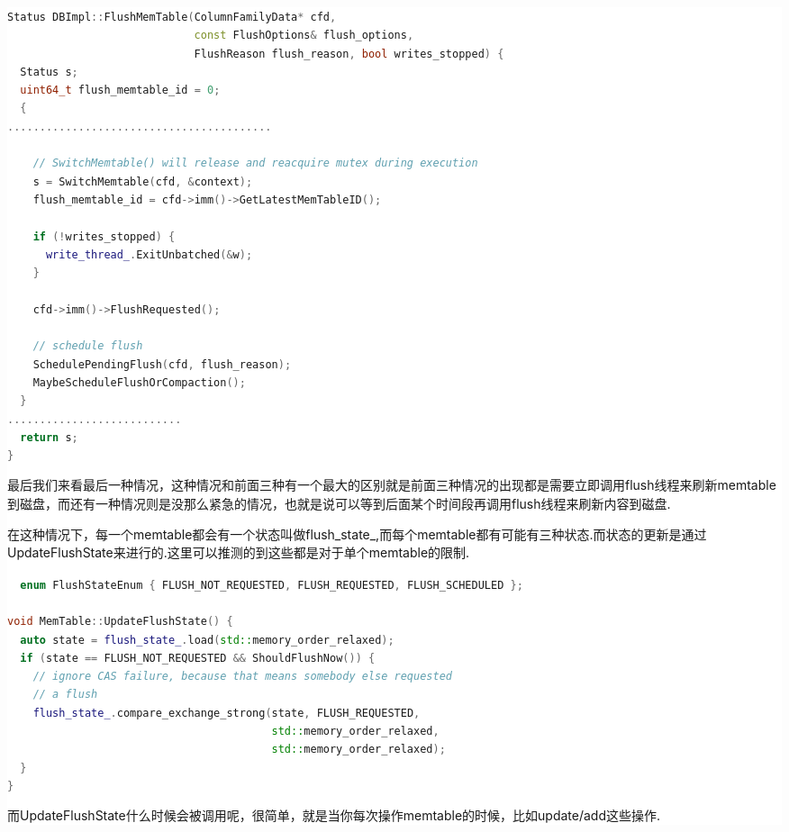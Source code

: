 ```cpp
Status DBImpl::FlushMemTable(ColumnFamilyData* cfd,
                             const FlushOptions& flush_options,
                             FlushReason flush_reason, bool writes_stopped) {
  Status s;
  uint64_t flush_memtable_id = 0;
  {
.........................................

    // SwitchMemtable() will release and reacquire mutex during execution
    s = SwitchMemtable(cfd, &context);
    flush_memtable_id = cfd->imm()->GetLatestMemTableID();

    if (!writes_stopped) {
      write_thread_.ExitUnbatched(&w);
    }

    cfd->imm()->FlushRequested();

    // schedule flush
    SchedulePendingFlush(cfd, flush_reason);
    MaybeScheduleFlushOrCompaction();
  }
...........................
  return s;
}

```


最后我们来看最后一种情况，这种情况和前面三种有一个最大的区别就是前面三种情况的出现都是需要立即调用flush线程来刷新memtable到磁盘，而还有一种情况则是没那么紧急的情况，也就是说可以等到后面某个时间段再调用flush线程来刷新内容到磁盘.  


在这种情况下，每一个memtable都会有一个状态叫做flush_state_,而每个memtable都有可能有三种状态.而状态的更新是通过UpdateFlushState来进行的.这里可以推测的到这些都是对于单个memtable的限制.  

```cpp
  enum FlushStateEnum { FLUSH_NOT_REQUESTED, FLUSH_REQUESTED, FLUSH_SCHEDULED };

void MemTable::UpdateFlushState() {
  auto state = flush_state_.load(std::memory_order_relaxed);
  if (state == FLUSH_NOT_REQUESTED && ShouldFlushNow()) {
    // ignore CAS failure, because that means somebody else requested
    // a flush
    flush_state_.compare_exchange_strong(state, FLUSH_REQUESTED,
                                         std::memory_order_relaxed,
                                         std::memory_order_relaxed);
  }
}

```


而UpdateFlushState什么时候会被调用呢，很简单，就是当你每次操作memtable的时候，比如update/add这些操作.  
